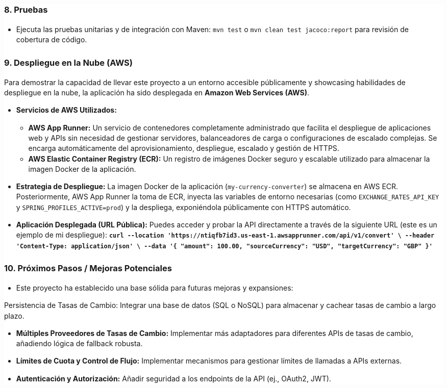 ### 8. Pruebas
* Ejecuta las pruebas unitarias y de integración con Maven:
`mvn test` o `mvn clean test jacoco:report` para revisión de cobertura de código.

### 9. Despliegue en la Nube (AWS)

Para demostrar la capacidad de llevar este proyecto a un entorno accesible públicamente y showcasing habilidades de 
despliegue en la nube, la aplicación ha sido desplegada en **Amazon Web Services (AWS)**.

* **Servicios de AWS Utilizados:**
    * **AWS App Runner:** Un servicio de contenedores completamente administrado que facilita el despliegue de 
  aplicaciones web y APIs sin necesidad de gestionar servidores, balanceadores de carga o configuraciones de 
  escalado complejas. Se encarga automáticamente del aprovisionamiento, despliegue, escalado y gestión de HTTPS.
    * **AWS Elastic Container Registry (ECR):** Un registro de imágenes Docker seguro y escalable utilizado para 
  almacenar la imagen Docker de la aplicación.

* **Estrategia de Despliegue:**
  La imagen Docker de la aplicación (`my-currency-converter`) se almacena en AWS ECR. Posteriormente, AWS App Runner la 
toma de ECR, inyecta las variables de entorno necesarias (como `EXCHANGE_RATES_API_KEY` y `SPRING_PROFILES_ACTIVE=prod`) y la despliega, exponiéndola públicamente con HTTPS automático.

* **Aplicación Desplegada (URL Pública):**
  Puedes acceder y probar la API directamente a través de la siguiente URL (este es un ejemplo de mi despliegue):
  **`curl --location 'https://ntiqfb7id3.us-east-1.awsapprunner.com/api/v1/convert' \
  --header 'Content-Type: application/json' \
  --data '{
  "amount": 100.00,
  "sourceCurrency": "USD",
  "targetCurrency": "GBP"
  }'`**

### 10. Próximos Pasos / Mejoras Potenciales
* Este proyecto ha establecido una base sólida para futuras mejoras y expansiones:
 
 Persistencia de Tasas de Cambio: Integrar una base de datos (SQL o NoSQL) para almacenar y cachear tasas de cambio a 
 largo plazo.
 
* **Múltiples Proveedores de Tasas de Cambio:** Implementar más adaptadores para diferentes APIs de tasas de cambio,
 añadiendo lógica de fallback robusta. 
 
* **Límites de Cuota y Control de Flujo:** Implementar mecanismos para gestionar límites de llamadas a APIs externas. 
 
* **Autenticación y Autorización:** Añadir seguridad a los endpoints de la API (ej., OAuth2, JWT). 
